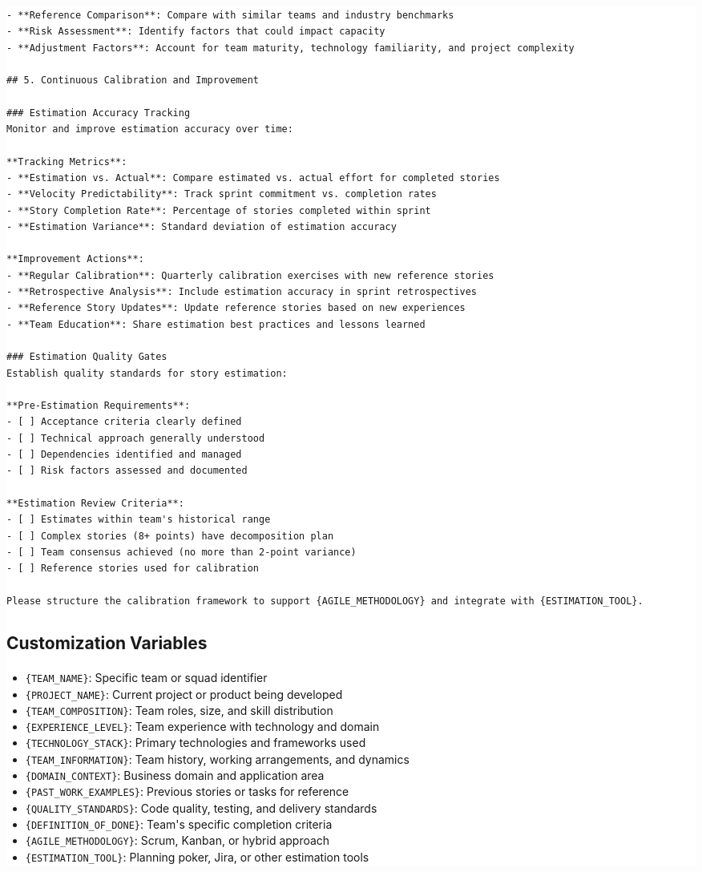 ```
- **Reference Comparison**: Compare with similar teams and industry benchmarks
- **Risk Assessment**: Identify factors that could impact capacity
- **Adjustment Factors**: Account for team maturity, technology familiarity, and project complexity

## 5. Continuous Calibration and Improvement

### Estimation Accuracy Tracking
Monitor and improve estimation accuracy over time:

**Tracking Metrics**:
- **Estimation vs. Actual**: Compare estimated vs. actual effort for completed stories
- **Velocity Predictability**: Track sprint commitment vs. completion rates
- **Story Completion Rate**: Percentage of stories completed within sprint
- **Estimation Variance**: Standard deviation of estimation accuracy

**Improvement Actions**:
- **Regular Calibration**: Quarterly calibration exercises with new reference stories
- **Retrospective Analysis**: Include estimation accuracy in sprint retrospectives
- **Reference Story Updates**: Update reference stories based on new experiences
- **Team Education**: Share estimation best practices and lessons learned

### Estimation Quality Gates
Establish quality standards for story estimation:

**Pre-Estimation Requirements**:
- [ ] Acceptance criteria clearly defined
- [ ] Technical approach generally understood
- [ ] Dependencies identified and managed
- [ ] Risk factors assessed and documented

**Estimation Review Criteria**:
- [ ] Estimates within team's historical range
- [ ] Complex stories (8+ points) have decomposition plan
- [ ] Team consensus achieved (no more than 2-point variance)
- [ ] Reference stories used for calibration

Please structure the calibration framework to support {AGILE_METHODOLOGY} and integrate with {ESTIMATION_TOOL}.
```

## Customization Variables

- `{TEAM_NAME}`: Specific team or squad identifier
- `{PROJECT_NAME}`: Current project or product being developed
- `{TEAM_COMPOSITION}`: Team roles, size, and skill distribution
- `{EXPERIENCE_LEVEL}`: Team experience with technology and domain
- `{TECHNOLOGY_STACK}`: Primary technologies and frameworks used
- `{TEAM_INFORMATION}`: Team history, working arrangements, and dynamics
- `{DOMAIN_CONTEXT}`: Business domain and application area
- `{PAST_WORK_EXAMPLES}`: Previous stories or tasks for reference
- `{QUALITY_STANDARDS}`: Code quality, testing, and delivery standards
- `{DEFINITION_OF_DONE}`: Team's specific completion criteria
- `{AGILE_METHODOLOGY}`: Scrum, Kanban, or hybrid approach
- `{ESTIMATION_TOOL}`: Planning poker, Jira, or other estimation tools
